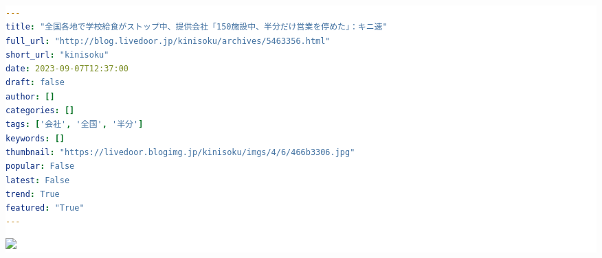 ```yaml
---
title: "全国各地で学校給食がストップ中、提供会社「150施設中、半分だけ営業を停めた」：キニ速"
full_url: "http://blog.livedoor.jp/kinisoku/archives/5463356.html"
short_url: "kinisoku"
date: 2023-09-07T12:37:00
draft: false
author: []
categories: []
tags: ['会社', '全国', '半分']
keywords: []
thumbnail: "https://livedoor.blogimg.jp/kinisoku/imgs/4/6/466b3306.jpg"
popular: False
latest: False
trend: True
featured: "True"
---
```


![](https://livedoor.blogimg.jp/kinisoku/imgs/4/6/466b3306.jpg)
